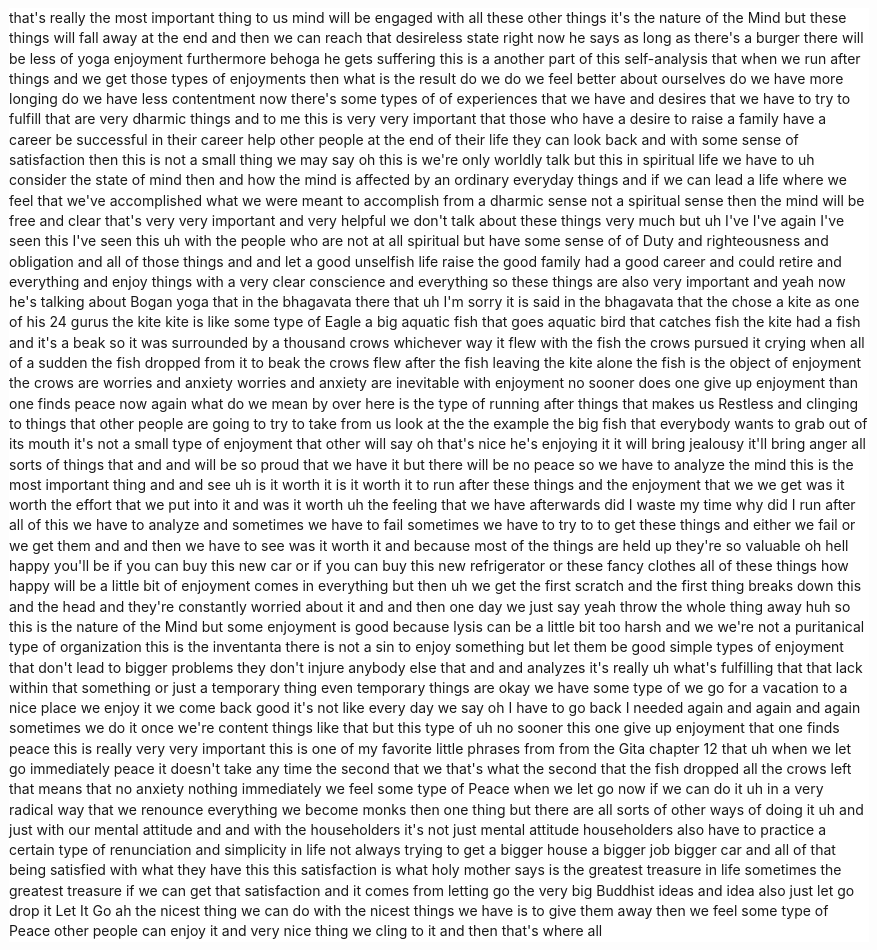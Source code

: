 that's really the most important thing to us mind will be engaged with all these other things it's the nature of the Mind but these things will fall away at the end and then we can reach that desireless state right now he says as long as there's a burger there will be less of yoga enjoyment furthermore behoga he gets suffering this is a another part of this self-analysis that when we run after things and we get those types of enjoyments then what is the result do we do we feel better about ourselves do we have more longing do we have less contentment now there's some types of of experiences that we have and desires that we have to try to fulfill that are very dharmic things and to me this is very very important that those who have a desire to raise a family have a career be successful in their career help other people at the end of their life they can look back and with some sense of satisfaction then this is not a small thing we may say oh this is we're only worldly talk but this in spiritual life we have to uh consider the state of mind then and how the mind is affected by an ordinary everyday things and if we can lead a life where we feel that we've accomplished what we were meant to accomplish from a dharmic sense not a spiritual sense then the mind will be free and clear that's very very important and very helpful we don't talk about these things very much but uh I've I've again I've seen this I've seen this uh with the people who are not at all spiritual but have some sense of of Duty and righteousness and obligation and all of those things and and let a good unselfish life raise the good family had a good career and could retire and everything and enjoy things with a very clear conscience and everything so these things are also very important and yeah now he's talking about Bogan yoga that in the bhagavata there that uh I'm sorry it is said in the bhagavata that the chose a kite as one of his 24 gurus the kite kite is like some type of Eagle a big aquatic fish that goes aquatic bird that catches fish the kite had a fish and it's a beak so it was surrounded by a thousand crows whichever way it flew with the fish the crows pursued it crying when all of a sudden the fish dropped from it to beak the crows flew after the fish leaving the kite alone the fish is the object of enjoyment the crows are worries and anxiety worries and anxiety are inevitable with enjoyment no sooner does one give up enjoyment than one finds peace now again what do we mean by over here is the type of running after things that makes us Restless and clinging to things that other people are going to try to take from us look at the the example the big fish that everybody wants to grab out of its mouth it's not a small type of enjoyment that other will say oh that's nice he's enjoying it it will bring jealousy it'll bring anger all sorts of things that and and will be so proud that we have it but there will be no peace so we have to analyze the mind this is the most important thing and and see uh is it worth it is it worth it to run after these things and the enjoyment that we we get was it worth the effort that we put into it and was it worth uh the feeling that we have afterwards did I waste my time why did I run after all of this we have to analyze and sometimes we have to fail sometimes we have to try to to get these things and either we fail or we get them and and then we have to see was it worth it and because most of the things are held up they're so valuable oh hell happy you'll be if you can buy this new car or if you can buy this new refrigerator or these fancy clothes all of these things how happy will be a little bit of enjoyment comes in everything but then uh we get the first scratch and the first thing breaks down this and the head and they're constantly worried about it and and then one day we just say yeah throw the whole thing away huh so this is the nature of the Mind but some enjoyment is good because lysis can be a little bit too harsh and we we're not a puritanical type of organization this is the inventanta there is not a sin to enjoy something but let them be good simple types of enjoyment that don't lead to bigger problems they don't injure anybody else that and and analyzes it's really uh what's fulfilling that that lack within that something or just a temporary thing even temporary things are okay we have some type of we go for a vacation to a nice place we enjoy it we come back good it's not like every day we say oh I have to go back I needed again and again and again sometimes we do it once we're content things like that but this type of uh no sooner this one give up enjoyment that one finds peace this is really very very important this is one of my favorite little phrases from from the Gita chapter 12 that uh when we let go immediately peace it doesn't take any time the second that we that's what the second that the fish dropped all the crows left that means that no anxiety nothing immediately we feel some type of Peace when we let go now if we can do it uh in a very radical way that we renounce everything we become monks then one thing but there are all sorts of other ways of doing it uh and just with our mental attitude and and with the householders it's not just mental attitude householders also have to practice a certain type of renunciation and simplicity in life not always trying to get a bigger house a bigger job bigger car and all of that being satisfied with what they have this this satisfaction is what holy mother says is the greatest treasure in life sometimes the greatest treasure if we can get that satisfaction and it comes from letting go the very big Buddhist ideas and idea also just let go drop it Let It Go ah the nicest thing we can do with the nicest things we have is to give them away then we feel some type of Peace other people can enjoy it and very nice thing we cling to it and then that's where all
